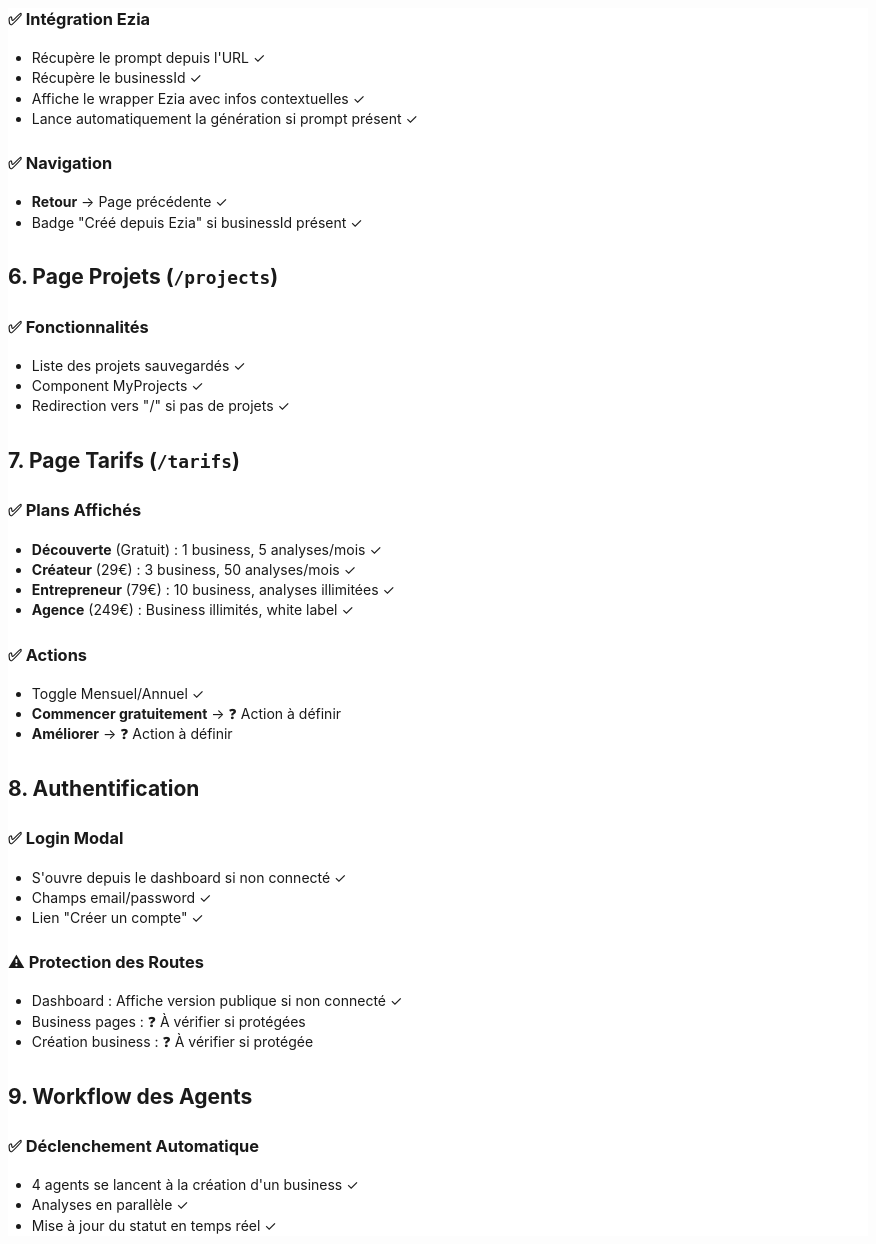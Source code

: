 ### ✅ Intégration Ezia
- Récupère le prompt depuis l'URL ✓
- Récupère le businessId ✓
- Affiche le wrapper Ezia avec infos contextuelles ✓
- Lance automatiquement la génération si prompt présent ✓

### ✅ Navigation
- **Retour** → Page précédente ✓
- Badge "Créé depuis Ezia" si businessId présent ✓

## 6. Page Projets (`/projects`)

### ✅ Fonctionnalités
- Liste des projets sauvegardés ✓
- Component MyProjects ✓
- Redirection vers "/" si pas de projets ✓

## 7. Page Tarifs (`/tarifs`)

### ✅ Plans Affichés
- **Découverte** (Gratuit) : 1 business, 5 analyses/mois ✓
- **Créateur** (29€) : 3 business, 50 analyses/mois ✓
- **Entrepreneur** (79€) : 10 business, analyses illimitées ✓
- **Agence** (249€) : Business illimités, white label ✓

### ✅ Actions
- Toggle Mensuel/Annuel ✓
- **Commencer gratuitement** → ❓ Action à définir
- **Améliorer** → ❓ Action à définir

## 8. Authentification

### ✅ Login Modal
- S'ouvre depuis le dashboard si non connecté ✓
- Champs email/password ✓
- Lien "Créer un compte" ✓

### ⚠️ Protection des Routes
- Dashboard : Affiche version publique si non connecté ✓
- Business pages : ❓ À vérifier si protégées
- Création business : ❓ À vérifier si protégée

## 9. Workflow des Agents

### ✅ Déclenchement Automatique
- 4 agents se lancent à la création d'un business ✓
- Analyses en parallèle ✓
- Mise à jour du statut en temps réel ✓
